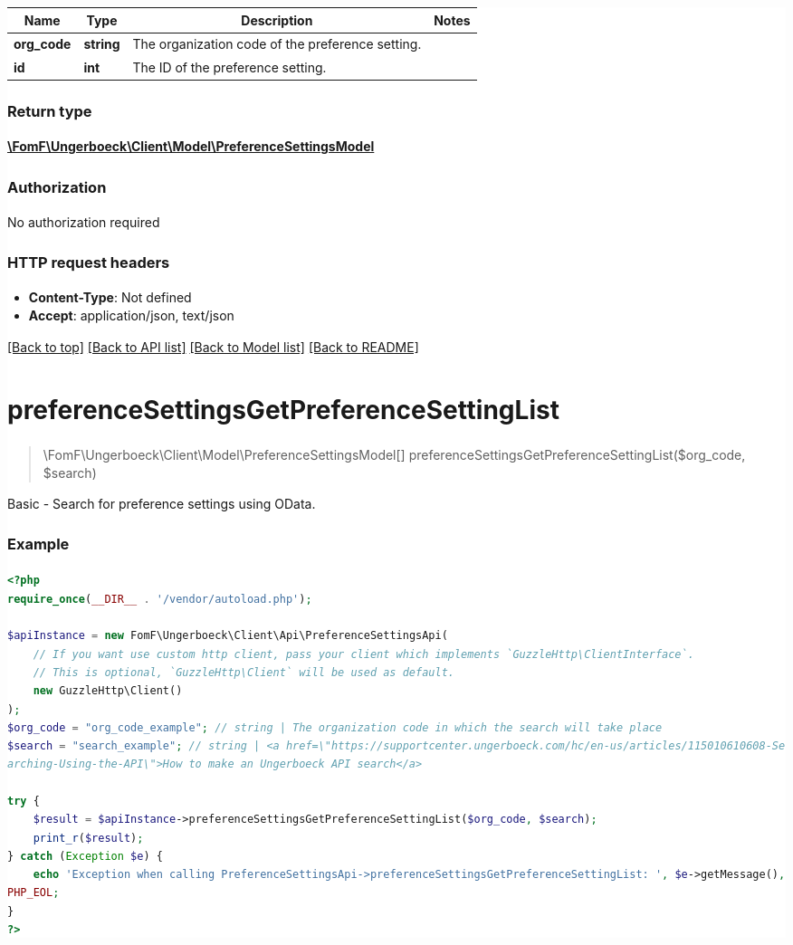 Name | Type | Description  | Notes
------------- | ------------- | ------------- | -------------
 **org_code** | **string**| The organization code of the preference setting. |
 **id** | **int**| The ID of the preference setting. |

### Return type

[**\FomF\Ungerboeck\Client\Model\PreferenceSettingsModel**](../Model/PreferenceSettingsModel.md)

### Authorization

No authorization required

### HTTP request headers

 - **Content-Type**: Not defined
 - **Accept**: application/json, text/json

[[Back to top]](#) [[Back to API list]](../../README.md#documentation-for-api-endpoints) [[Back to Model list]](../../README.md#documentation-for-models) [[Back to README]](../../README.md)

# **preferenceSettingsGetPreferenceSettingList**
> \FomF\Ungerboeck\Client\Model\PreferenceSettingsModel[] preferenceSettingsGetPreferenceSettingList($org_code, $search)

Basic - Search for preference settings using OData.

### Example
```php
<?php
require_once(__DIR__ . '/vendor/autoload.php');

$apiInstance = new FomF\Ungerboeck\Client\Api\PreferenceSettingsApi(
    // If you want use custom http client, pass your client which implements `GuzzleHttp\ClientInterface`.
    // This is optional, `GuzzleHttp\Client` will be used as default.
    new GuzzleHttp\Client()
);
$org_code = "org_code_example"; // string | The organization code in which the search will take place
$search = "search_example"; // string | <a href=\"https://supportcenter.ungerboeck.com/hc/en-us/articles/115010610608-Searching-Using-the-API\">How to make an Ungerboeck API search</a>

try {
    $result = $apiInstance->preferenceSettingsGetPreferenceSettingList($org_code, $search);
    print_r($result);
} catch (Exception $e) {
    echo 'Exception when calling PreferenceSettingsApi->preferenceSettingsGetPreferenceSettingList: ', $e->getMessage(), PHP_EOL;
}
?>
```
